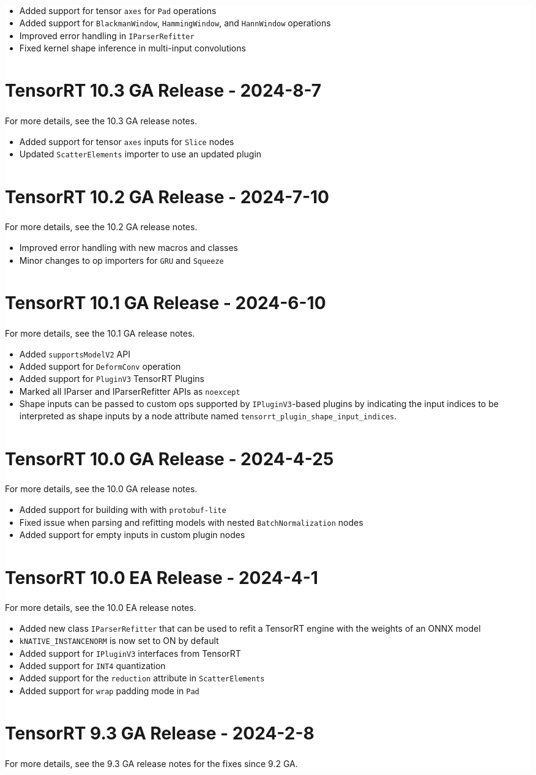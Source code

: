 - Added support for tensor `axes` for `Pad` operations
- Added support for `BlackmanWindow`, `HammingWindow`, and `HannWindow` operations
- Improved error handling in `IParserRefitter`
- Fixed kernel shape inference in multi-input convolutions

# TensorRT 10.3 GA Release - 2024-8-7
For more details, see the 10.3 GA release notes.

- Added support for tensor `axes` inputs for `Slice` nodes
- Updated `ScatterElements` importer to use an updated plugin

# TensorRT 10.2 GA Release - 2024-7-10
For more details, see the 10.2 GA release notes.

- Improved error handling with new macros and classes
- Minor changes to op importers for `GRU` and `Squeeze`

# TensorRT 10.1 GA Release - 2024-6-10
For more details, see the 10.1 GA release notes.

- Added `supportsModelV2` API
- Added support for `DeformConv` operation
- Added support for `PluginV3` TensorRT Plugins
- Marked all IParser and IParserRefitter APIs as `noexcept`
- Shape inputs can be passed to custom ops supported by `IPluginV3`-based plugins by indicating the input indices to be interpreted as shape inputs by a node attribute named `tensorrt_plugin_shape_input_indices`.

# TensorRT 10.0 GA Release - 2024-4-25
For more details, see the 10.0 GA release notes.

- Added support for building with with `protobuf-lite`
- Fixed issue when parsing and refitting models with nested `BatchNormalization` nodes
- Added support for empty inputs in custom plugin nodes

# TensorRT 10.0 EA Release - 2024-4-1
For more details, see the 10.0 EA release notes.

- Added new class `IParserRefitter` that can be used to refit a TensorRT engine with the weights of an ONNX model
- `kNATIVE_INSTANCENORM` is now set to ON by default
- Added support for `IPluginV3` interfaces from TensorRT
- Added support for `INT4` quantization
- Added support for the `reduction` attribute in `ScatterElements`
- Added support for `wrap` padding mode in `Pad`

# TensorRT 9.3 GA Release - 2024-2-8
For more details, see the 9.3 GA release notes for the fixes since 9.2 GA.
